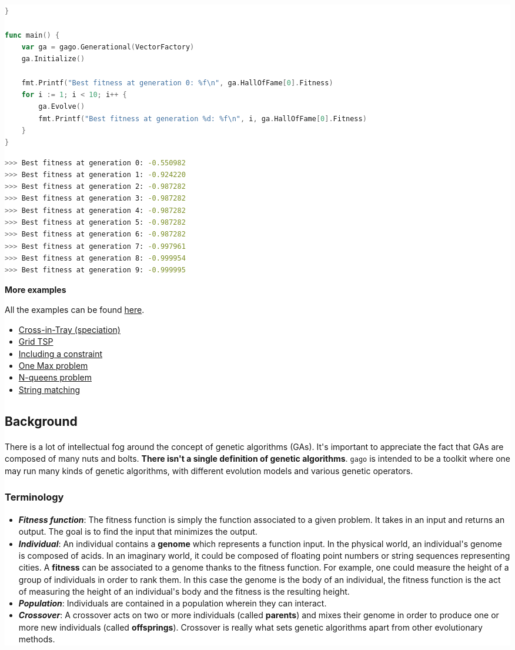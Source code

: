 ```go
}

func main() {
    var ga = gago.Generational(VectorFactory)
    ga.Initialize()

    fmt.Printf("Best fitness at generation 0: %f\n", ga.HallOfFame[0].Fitness)
    for i := 1; i < 10; i++ {
        ga.Evolve()
        fmt.Printf("Best fitness at generation %d: %f\n", i, ga.HallOfFame[0].Fitness)
    }
}

```

```sh
>>> Best fitness at generation 0: -0.550982
>>> Best fitness at generation 1: -0.924220
>>> Best fitness at generation 2: -0.987282
>>> Best fitness at generation 3: -0.987282
>>> Best fitness at generation 4: -0.987282
>>> Best fitness at generation 5: -0.987282
>>> Best fitness at generation 6: -0.987282
>>> Best fitness at generation 7: -0.997961
>>> Best fitness at generation 8: -0.999954
>>> Best fitness at generation 9: -0.999995
```

**More examples**

All the examples can be found [here](https://github.com/MaxHalford/gago-examples).

- [Cross-in-Tray (speciation)](https://github.com/MaxHalford/gago-examples/tree/master/cross_in_tray)
- [Grid TSP](https://github.com/MaxHalford/gago-examples/tree/master/tsp_grid)
- [Including a constraint](https://github.com/MaxHalford/gago-examples/tree/master/constraint)
- [One Max problem](https://github.com/MaxHalford/gago-examples/tree/master/one_max)
- [N-queens problem](https://github.com/MaxHalford/gago-examples/tree/master/n_queens)
- [String matching](https://github.com/MaxHalford/gago-examples/tree/master/string_matching)

## Background

There is a lot of intellectual fog around the concept of genetic algorithms (GAs). It's important to appreciate the fact that GAs are composed of many nuts and bolts. **There isn't a single definition of genetic algorithms**. `gago` is intended to be a toolkit where one may run many kinds of genetic algorithms, with different evolution models and various genetic operators.

### Terminology

- ***Fitness function***: The fitness function is simply the function associated to a given problem. It takes in an input and returns an output. The goal is to find the input that minimizes the output.
- ***Individual***: An individual contains a **genome** which represents a function input. In the physical world, an individual's genome is composed of acids. In an imaginary world, it could be composed of floating point numbers or string sequences representing cities. A **fitness** can be associated to a genome thanks to the fitness function. For example, one could measure the height of a group of individuals in order to rank them. In this case the genome is the body of an individual, the fitness function is the act of measuring the height of an individual's body and the fitness is the resulting height.
- ***Population***: Individuals are contained in a population wherein they can interact.
- ***Crossover***:  A crossover acts on two or more individuals (called **parents**) and mixes their genome in order to produce one or more new individuals (called **offsprings**). Crossover is really what sets genetic algorithms apart from other evolutionary methods.